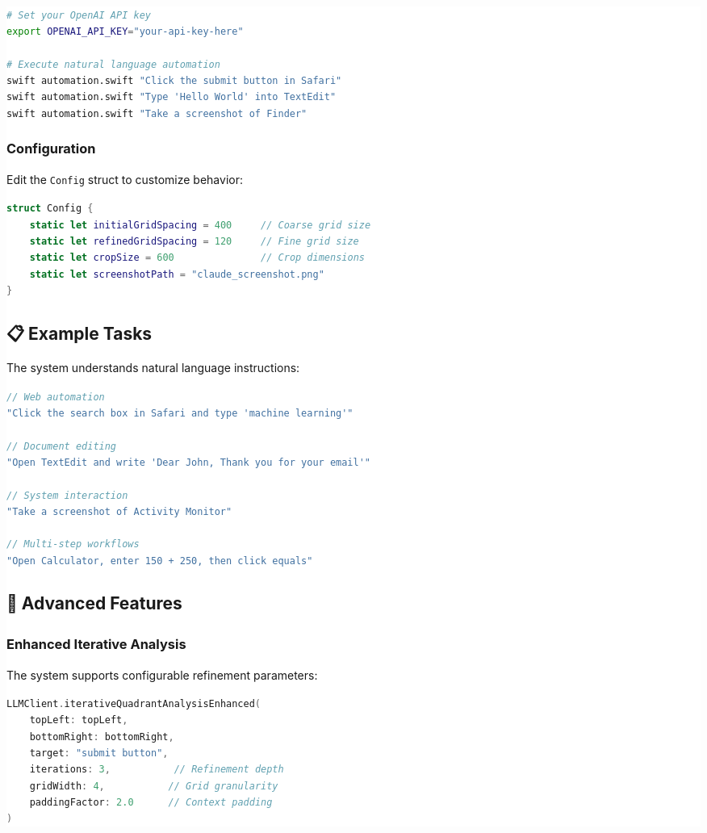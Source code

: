 ```bash
# Set your OpenAI API key
export OPENAI_API_KEY="your-api-key-here"

# Execute natural language automation
swift automation.swift "Click the submit button in Safari"
swift automation.swift "Type 'Hello World' into TextEdit"
swift automation.swift "Take a screenshot of Finder"
```

### Configuration

Edit the `Config` struct to customize behavior:

```swift
struct Config {
    static let initialGridSpacing = 400     // Coarse grid size
    static let refinedGridSpacing = 120     // Fine grid size  
    static let cropSize = 600               // Crop dimensions
    static let screenshotPath = "claude_screenshot.png"
}
```

## 📋 Example Tasks

The system understands natural language instructions:

```swift
// Web automation
"Click the search box in Safari and type 'machine learning'"

// Document editing  
"Open TextEdit and write 'Dear John, Thank you for your email'"

// System interaction
"Take a screenshot of Activity Monitor"

// Multi-step workflows
"Open Calculator, enter 150 + 250, then click equals"
```

## 🔧 Advanced Features

### Enhanced Iterative Analysis

The system supports configurable refinement parameters:

```swift
LLMClient.iterativeQuadrantAnalysisEnhanced(
    topLeft: topLeft,
    bottomRight: bottomRight, 
    target: "submit button",
    iterations: 3,           // Refinement depth
    gridWidth: 4,           // Grid granularity
    paddingFactor: 2.0      // Context padding
)
```
